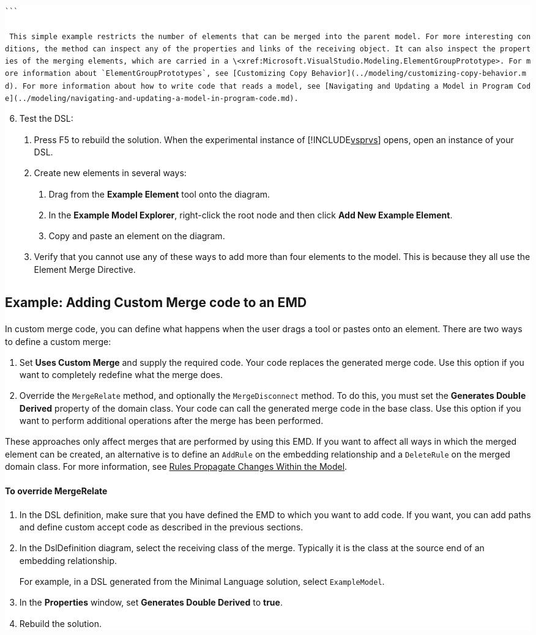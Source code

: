     ```  
  
     This simple example restricts the number of elements that can be merged into the parent model. For more interesting conditions, the method can inspect any of the properties and links of the receiving object. It can also inspect the properties of the merging elements, which are carried in a \<xref:Microsoft.VisualStudio.Modeling.ElementGroupPrototype>. For more information about `ElementGroupPrototypes`, see [Customizing Copy Behavior](../modeling/customizing-copy-behavior.md). For more information about how to write code that reads a model, see [Navigating and Updating a Model in Program Code](../modeling/navigating-and-updating-a-model-in-program-code.md).  
  
6.  Test the DSL:  
  
    1.  Press F5 to rebuild the solution. When the experimental instance of [!INCLUDE[vsprvs](../codequality/includes/vsprvs_md.md)] opens, open an instance of your DSL.  
  
    2.  Create new elements in several ways:  
  
        1.  Drag from the **Example Element** tool onto the diagram.  
  
        2.  In the **Example Model Explorer**, right-click the root node and then click **Add New Example Element**.  
  
        3.  Copy and paste an element on the diagram.  
  
    3.  Verify that you cannot use any of these ways to add more than four elements to the model. This is because they all use the Element Merge Directive.  
  
## Example: Adding Custom Merge code to an EMD  
 In custom merge code, you can define what happens when the user drags a tool or pastes onto an element. There are two ways to define a custom merge:  
  
1.  Set **Uses Custom Merge** and supply the required code. Your code replaces the generated merge code. Use this option if you want to completely redefine what the merge does.  
  
2.  Override the `MergeRelate` method, and optionally the `MergeDisconnect` method. To do this, you must set the **Generates Double Derived** property of the domain class. Your code can call the generated merge code in the base class. Use this option if you want to perform additional operations after the merge has been performed.  
  
 These approaches only affect merges that are performed by using this EMD. If you want to affect all ways in which the merged element can be created, an alternative is to define an `AddRule` on the embedding relationship and a `DeleteRule` on the merged domain class. For more information, see [Rules Propagate Changes Within the Model](../modeling/rules-propagate-changes-within-the-model.md).  
  
#### To override MergeRelate  
  
1.  In the DSL definition, make sure that you have defined the EMD to which you want to add code. If you want, you can add paths and define custom accept code as described in the previous sections.  
  
2.  In the DslDefinition diagram, select the receiving class of the merge. Typically it is the class at the source end of an embedding relationship.  
  
     For example, in a DSL generated from the Minimal Language solution, select `ExampleModel`.  
  
3.  In the **Properties** window, set **Generates Double Derived** to **true**.  
  
4.  Rebuild the solution.  
  